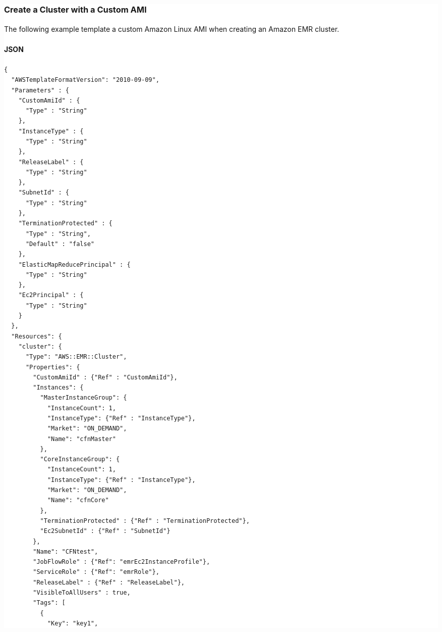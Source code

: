 ### Create a Cluster with a Custom AMI<a name="aws-resource-emr-cluster-example3"></a>

The following example template a custom Amazon Linux AMI when creating an Amazon EMR cluster\.

#### JSON<a name="aws-resource-emr-cluster-example3.json"></a>

```
{
  "AWSTemplateFormatVersion": "2010-09-09",
  "Parameters" : {
    "CustomAmiId" : {
      "Type" : "String"
    },
    "InstanceType" : {
      "Type" : "String"
    },
    "ReleaseLabel" : {
      "Type" : "String"
    },
    "SubnetId" : {
      "Type" : "String"
    },
    "TerminationProtected" : {
      "Type" : "String",
      "Default" : "false"
    },
    "ElasticMapReducePrincipal" : {
      "Type" : "String"
    },
    "Ec2Principal" : {
      "Type" : "String"
    }
  },
  "Resources": {
    "cluster": {
      "Type": "AWS::EMR::Cluster",
      "Properties": {
        "CustomAmiId" : {"Ref" : "CustomAmiId"},
        "Instances": {
          "MasterInstanceGroup": {
            "InstanceCount": 1,
            "InstanceType": {"Ref" : "InstanceType"},
            "Market": "ON_DEMAND",
            "Name": "cfnMaster"
          },
          "CoreInstanceGroup": {
            "InstanceCount": 1,
            "InstanceType": {"Ref" : "InstanceType"},
            "Market": "ON_DEMAND",
            "Name": "cfnCore"
          },
          "TerminationProtected" : {"Ref" : "TerminationProtected"},
          "Ec2SubnetId" : {"Ref" : "SubnetId"}
        },
        "Name": "CFNtest",
        "JobFlowRole" : {"Ref": "emrEc2InstanceProfile"},
        "ServiceRole" : {"Ref": "emrRole"},
        "ReleaseLabel" : {"Ref" : "ReleaseLabel"},
        "VisibleToAllUsers" : true,
        "Tags": [
          {
            "Key": "key1",
```